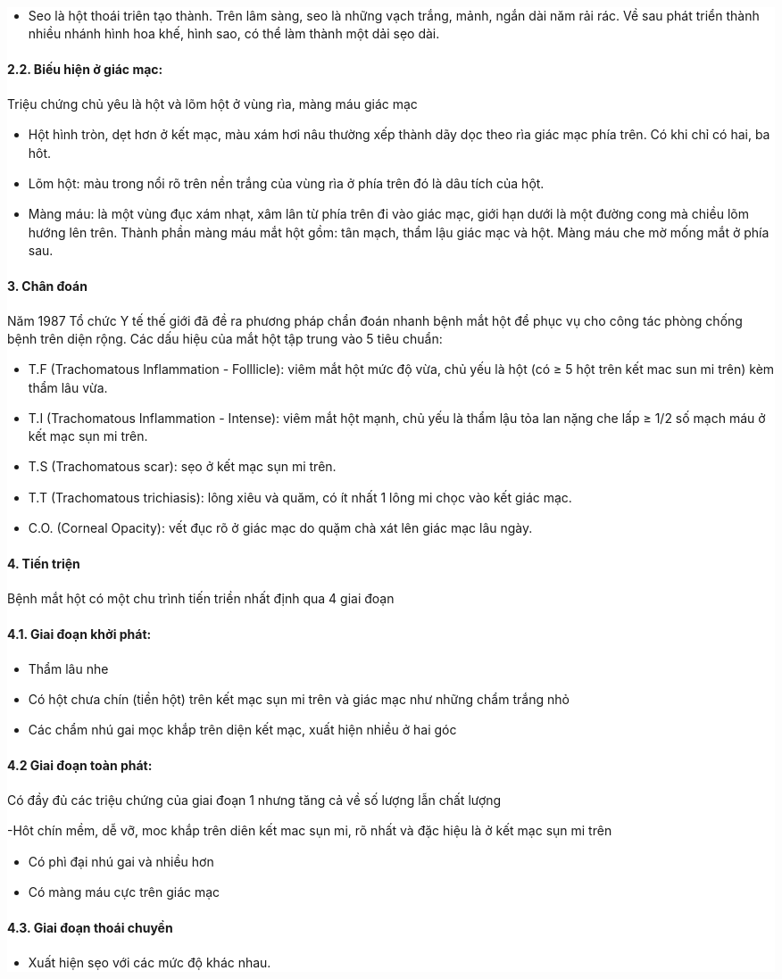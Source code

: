 - Seo là hột thoái triên tạo thành. Trên lâm sàng, seo là những vạch trắng, mảnh, ngắn dài năm rải rác. Về sau phát triển thành nhiều nhánh hình hoa khế, hình sao, có thể làm thành một dải sẹo dài.

#### 2.2. Biếu hiện ở giác mạc:

Triệu chứng chủ yêu là hột và lõm hột ở vùng rìa, màng máu giác mạc

- Hột hình tròn, dẹt hơn ở kết mạc, màu xám hơi nâu thường xếp thành dãy dọc theo rìa giác mạc phía trên. Có khi chỉ có hai, ba hôt.

- Lõm hột: màu trong nổi rõ trên nền trắng của vùng rìa ở phía trên đó là dâu tích của hột.

- Màng máu: là một vùng đục xám nhạt, xâm lân từ phía trên đi vào giác mạc, giới hạn dưới là một đường cong mà chiều lõm hướng lên trên. Thành phần màng máu mắt hột gồm: tân mạch, thẩm lậu giác mạc và hột. Màng máu che mờ mống mắt ở phía sau.

#### 3. Chân đoán

Năm 1987 Tổ chức Y tế thế giới đã đề ra phương pháp chẩn đoán nhanh bệnh mắt hột để phục vụ cho công tác phòng chống bệnh trên diện rộng. Các dấu hiệu của mắt hột tập trung vào 5 tiêu chuẩn:

- T.F (Trachomatous Inflammation - Folllicle): viêm mắt hột mức độ vừa, chủ yếu là hột (có ≥ 5 hột trên kết mac sun mi trên) kèm thẩm lâu vừa.

- T.I (Trachomatous Inflammation - Intense): viêm mắt hột mạnh, chủ yếu là thẩm lậu tỏa lan nặng che lấp ≥ 1/2 số mạch máu ở kết mạc sụn mi trên.

- T.S (Trachomatous scar): sẹo ở kết mạc sụn mi trên.

- T.T (Trachomatous trichiasis): lông xiêu và quăm, có ít nhất 1 lông mi chọc vào kết giác mạc.

- C.O. (Corneal Opacity): vết đục rõ ở giác mạc do quặm chà xát lên giác mạc lâu ngày.

#### 4. Tiến triện

Bệnh mắt hột có một chu trình tiến triền nhất định qua 4 giai đoạn

#### 4.1. Giai đoạn khởi phát:

- Thẩm lâu nhe

- Có hột chưa chín (tiền hột) trên kết mạc sụn mi trên và giác mạc như những chẩm trắng nhỏ

- Các chẩm nhú gai mọc khắp trên diện kết mạc, xuất hiện nhiều ở hai góc

#### 4.2 Giai đoạn toàn phát:

Có đầy đủ các triệu chứng của giai đoạn 1 nhưng tăng cả về số lượng lẫn chất lượng

-Hôt chín mềm, dễ vỡ, moc khắp trên diên kết mac sụn mi, rõ nhất và đặc hiệu là ở kết mạc sụn mi trên

- Có phì đại nhú gai và nhiều hơn

- Có màng máu cực trên giác mạc

#### 4.3. Giai đoạn thoái chuyền

- Xuất hiện sẹo với các mức độ khác nhau.
